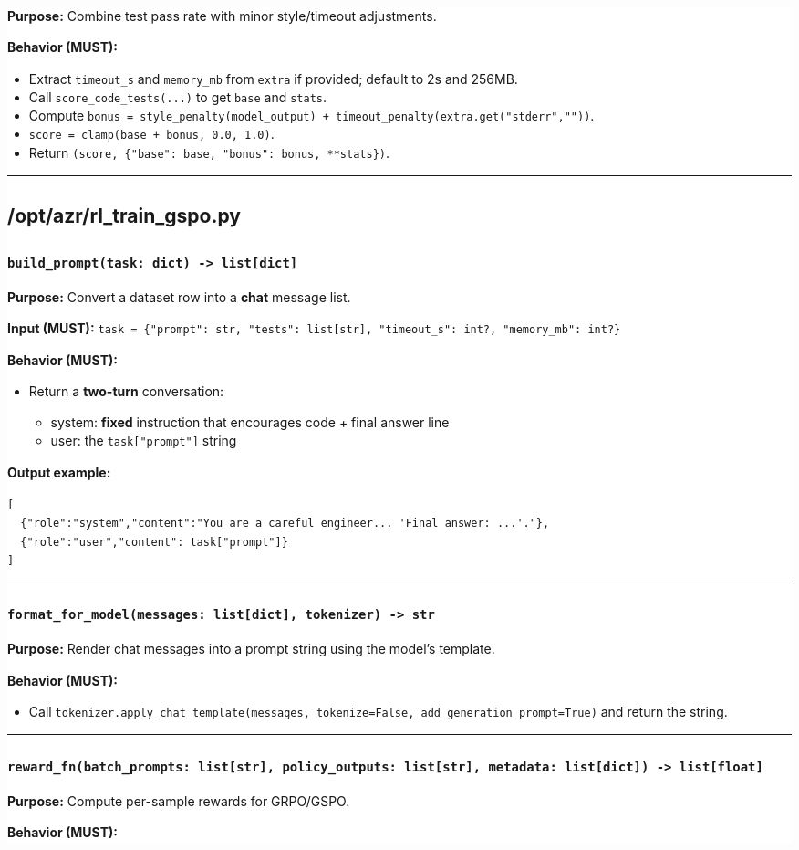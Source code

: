 **Purpose:** Combine test pass rate with minor style/timeout adjustments.

**Behavior (MUST):**

* Extract `timeout_s` and `memory_mb` from `extra` if provided; default to 2s and 256MB.
* Call `score_code_tests(...)` to get `base` and `stats`.
* Compute `bonus = style_penalty(model_output) + timeout_penalty(extra.get("stderr",""))`.
* `score = clamp(base + bonus, 0.0, 1.0)`.
* Return `(score, {"base": base, "bonus": bonus, **stats})`.

---

## /opt/azr/rl_train_gspo.py

### `build_prompt(task: dict) -> list[dict]`

**Purpose:** Convert a dataset row into a **chat** message list.

**Input (MUST):**
`task = {"prompt": str, "tests": list[str], "timeout_s": int?, "memory_mb": int?}`

**Behavior (MUST):**

* Return a **two-turn** conversation:

  * system: **fixed** instruction that encourages code + final answer line
  * user: the `task["prompt"]` string

**Output example:**

```
[
  {"role":"system","content":"You are a careful engineer... 'Final answer: ...'."},
  {"role":"user","content": task["prompt"]}
]
```

---

### `format_for_model(messages: list[dict], tokenizer) -> str`

**Purpose:** Render chat messages into a prompt string using the model’s template.

**Behavior (MUST):**

* Call `tokenizer.apply_chat_template(messages, tokenize=False, add_generation_prompt=True)` and return the string.

---

### `reward_fn(batch_prompts: list[str], policy_outputs: list[str], metadata: list[dict]) -> list[float]`

**Purpose:** Compute per-sample rewards for GRPO/GSPO.

**Behavior (MUST):**
